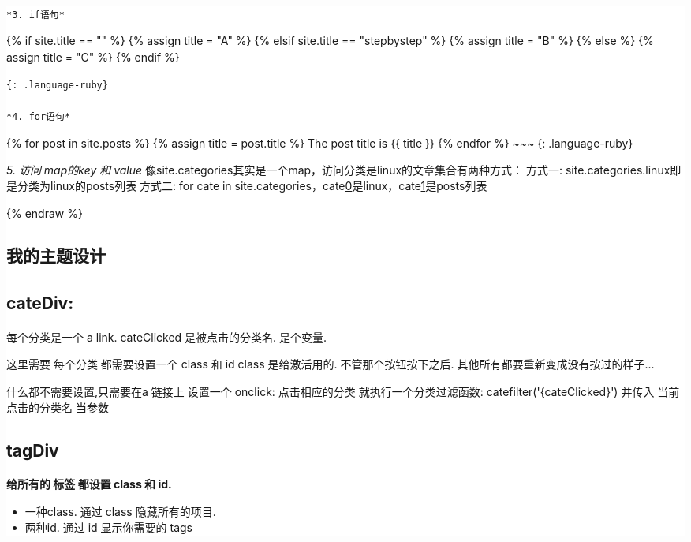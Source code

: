 ~~~
*3. if语句*
~~~
{% if site.title == "" %}
{% assign title = "A" %}
{% elsif site.title == "stepbystep" %}
{% assign title = "B" %}
{% else %}
{% assign title = "C" %}
{% endif %}
~~~
{: .language-ruby}

*4. for语句*
~~~
{% for post in site.posts %}
 {% assign title = post.title %}
 The post title is {{ title }}
{% endfor %}
\~\~\~
{: .language-ruby}

*5. 访问 map的key 和 value*
像site.categories其实是一个map，访问分类是linux的文章集合有两种方式：
方式一: site.categories.linux即是分类为linux的posts列表
方式二: for cate in site.categories，cate[0]()是linux，cate[1]()是posts列表






{% endraw %}







## 我的主题设计


## cateDiv:
每个分类是一个 a link.
 cateClicked 是被点击的分类名. 是个变量.


这里需要 每个分类 都需要设置一个  class 和 id
class 是给激活用的.   不管那个按钮按下之后. 其他所有都要重新变成没有按过的样子...


什么都不需要设置,只需要在a 链接上 设置一个 onclick:
点击相应的分类 就执行一个分类过滤函数: catefilter('{cateClicked}')
并传入 当前点击的分类名 当参数



## tagDiv
**给所有的 标签 都设置 class 和 id.**
- 一种class.  通过 class 隐藏所有的项目. 
- 两种id.     通过 id    显示你需要的 tags
